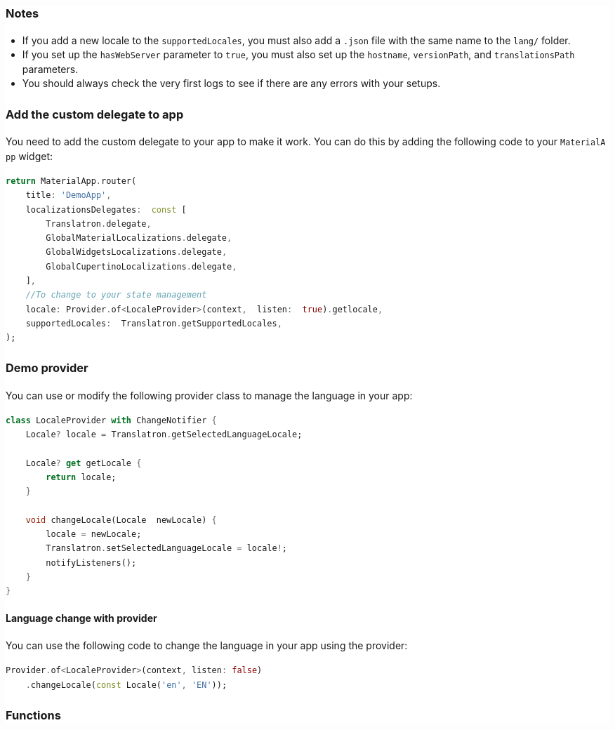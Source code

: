 ### Notes
 - If you add a new locale to the `supportedLocales`, you must also add a `.json` file with the same name to the `lang/` folder.
 - If you set up the `hasWebServer` parameter to `true`, you must also set up the `hostname`, `versionPath`, and `translationsPath` parameters.
 - You should always check the very first logs to see if there are any errors with your setups.

	
### Add the custom delegate to app
You need to add the custom delegate to your app to make it work. You can do this by adding the following code to your `MaterialApp` widget:
```dart
return MaterialApp.router(
    title: 'DemoApp',
	localizationsDelegates:  const [
		Translatron.delegate,
		GlobalMaterialLocalizations.delegate,
		GlobalWidgetsLocalizations.delegate,
		GlobalCupertinoLocalizations.delegate,
	],
	//To change to your state management
	locale: Provider.of<LocaleProvider>(context,  listen:  true).getlocale, 
	supportedLocales:  Translatron.getSupportedLocales,
);
```

### Demo provider
You can use or modify the following provider class to manage the language in your app:
```dart
class LocaleProvider with ChangeNotifier {
	Locale? locale = Translatron.getSelectedLanguageLocale;
	
	Locale? get getLocale {
		return locale;
	} 

	void changeLocale(Locale  newLocale) {
		locale = newLocale;
		Translatron.setSelectedLanguageLocale = locale!;
		notifyListeners();
	}
}
```

#### Language change with provider
You can use the following code to change the language in your app using the provider:
```dart
Provider.of<LocaleProvider>(context, listen: false)
    .changeLocale(const Locale('en', 'EN'));
```

### Functions
